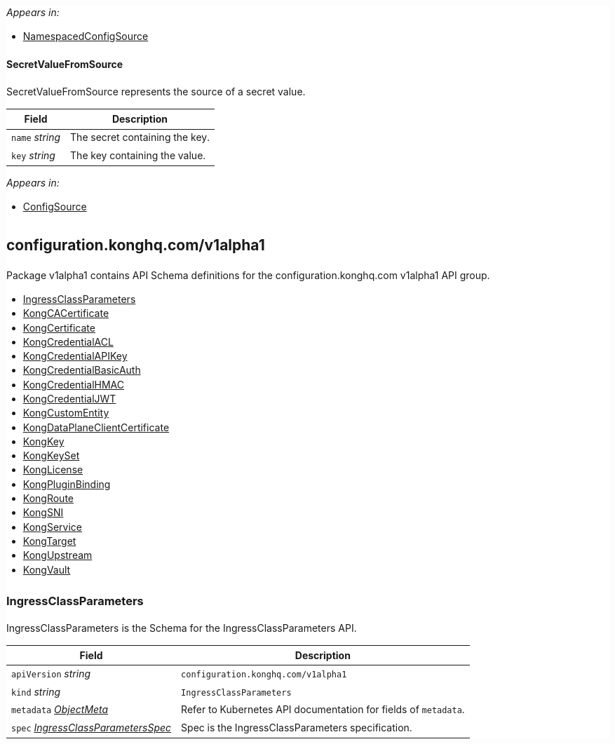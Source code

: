 _Appears in:_
- [NamespacedConfigSource](#namespacedconfigsource)

#### SecretValueFromSource


SecretValueFromSource represents the source of a secret value.



| Field | Description |
| --- | --- |
| `name` _string_ | The secret containing the key. |
| `key` _string_ | The key containing the value. |


_Appears in:_
- [ConfigSource](#configsource)


## configuration.konghq.com/v1alpha1

Package v1alpha1 contains API Schema definitions for the configuration.konghq.com v1alpha1 API group.

- [IngressClassParameters](#ingressclassparameters)
- [KongCACertificate](#kongcacertificate)
- [KongCertificate](#kongcertificate)
- [KongCredentialACL](#kongcredentialacl)
- [KongCredentialAPIKey](#kongcredentialapikey)
- [KongCredentialBasicAuth](#kongcredentialbasicauth)
- [KongCredentialHMAC](#kongcredentialhmac)
- [KongCredentialJWT](#kongcredentialjwt)
- [KongCustomEntity](#kongcustomentity)
- [KongDataPlaneClientCertificate](#kongdataplaneclientcertificate)
- [KongKey](#kongkey)
- [KongKeySet](#kongkeyset)
- [KongLicense](#konglicense)
- [KongPluginBinding](#kongpluginbinding)
- [KongRoute](#kongroute)
- [KongSNI](#kongsni)
- [KongService](#kongservice)
- [KongTarget](#kongtarget)
- [KongUpstream](#kongupstream)
- [KongVault](#kongvault)
### IngressClassParameters


IngressClassParameters is the Schema for the IngressClassParameters API.



| Field | Description |
| --- | --- |
| `apiVersion` _string_ | `configuration.konghq.com/v1alpha1`
| `kind` _string_ | `IngressClassParameters`
| `metadata` _[ObjectMeta](https://kubernetes.io/docs/reference/generated/kubernetes-api/v1.33/#objectmeta-v1-meta)_ | Refer to Kubernetes API documentation for fields of `metadata`. |
| `spec` _[IngressClassParametersSpec](#ingressclassparametersspec)_ | Spec is the IngressClassParameters specification. |
